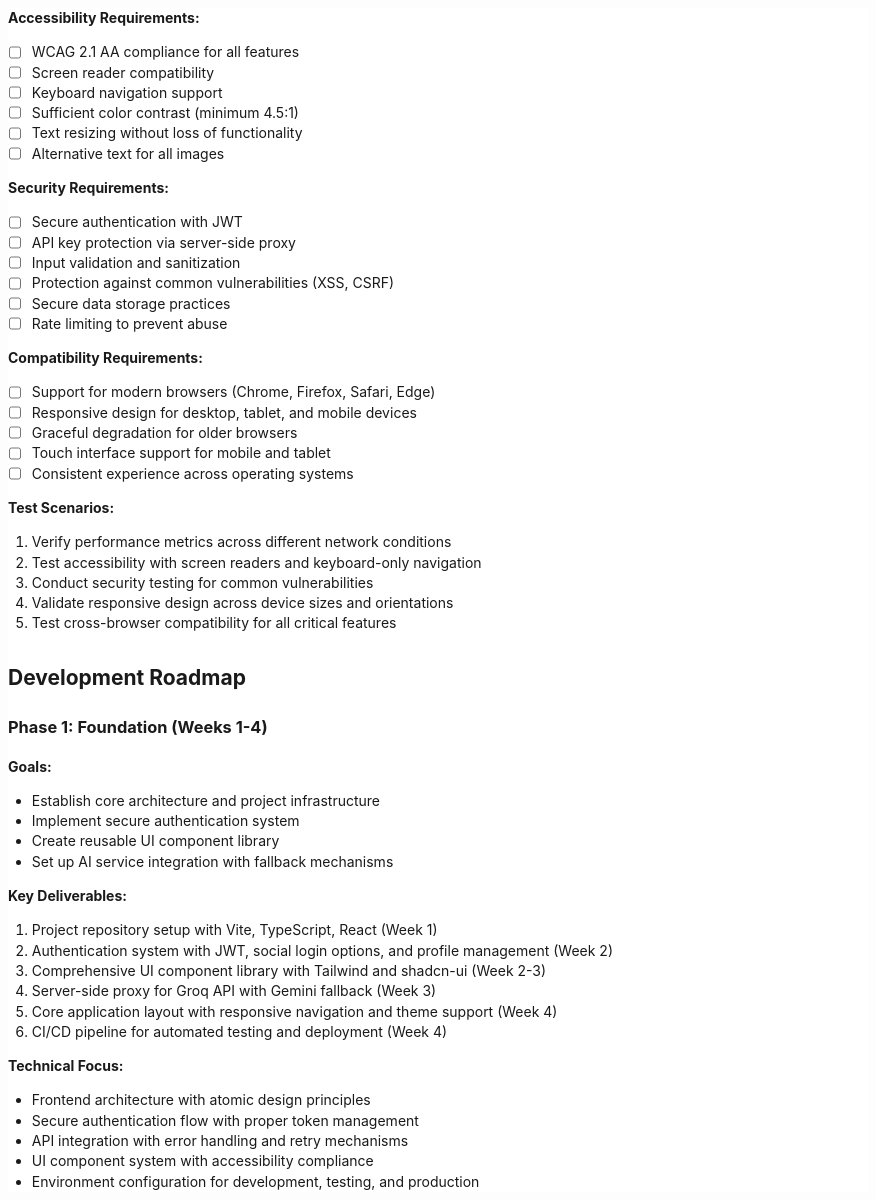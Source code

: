 **Accessibility Requirements:**
- [ ] WCAG 2.1 AA compliance for all features
- [ ] Screen reader compatibility
- [ ] Keyboard navigation support
- [ ] Sufficient color contrast (minimum 4.5:1)
- [ ] Text resizing without loss of functionality
- [ ] Alternative text for all images

**Security Requirements:**
- [ ] Secure authentication with JWT
- [ ] API key protection via server-side proxy
- [ ] Input validation and sanitization
- [ ] Protection against common vulnerabilities (XSS, CSRF)
- [ ] Secure data storage practices
- [ ] Rate limiting to prevent abuse

**Compatibility Requirements:**
- [ ] Support for modern browsers (Chrome, Firefox, Safari, Edge)
- [ ] Responsive design for desktop, tablet, and mobile devices
- [ ] Graceful degradation for older browsers
- [ ] Touch interface support for mobile and tablet
- [ ] Consistent experience across operating systems

**Test Scenarios:**
1. Verify performance metrics across different network conditions
2. Test accessibility with screen readers and keyboard-only navigation
3. Conduct security testing for common vulnerabilities
4. Validate responsive design across device sizes and orientations
5. Test cross-browser compatibility for all critical features

## Development Roadmap

### Phase 1: Foundation (Weeks 1-4)

**Goals:**
- Establish core architecture and project infrastructure
- Implement secure authentication system
- Create reusable UI component library
- Set up AI service integration with fallback mechanisms

**Key Deliverables:**
1. Project repository setup with Vite, TypeScript, React (Week 1)
2. Authentication system with JWT, social login options, and profile management (Week 2)
3. Comprehensive UI component library with Tailwind and shadcn-ui (Week 2-3)
4. Server-side proxy for Groq API with Gemini fallback (Week 3)
5. Core application layout with responsive navigation and theme support (Week 4)
6. CI/CD pipeline for automated testing and deployment (Week 4)

**Technical Focus:**
- Frontend architecture with atomic design principles
- Secure authentication flow with proper token management
- API integration with error handling and retry mechanisms
- UI component system with accessibility compliance
- Environment configuration for development, testing, and production
